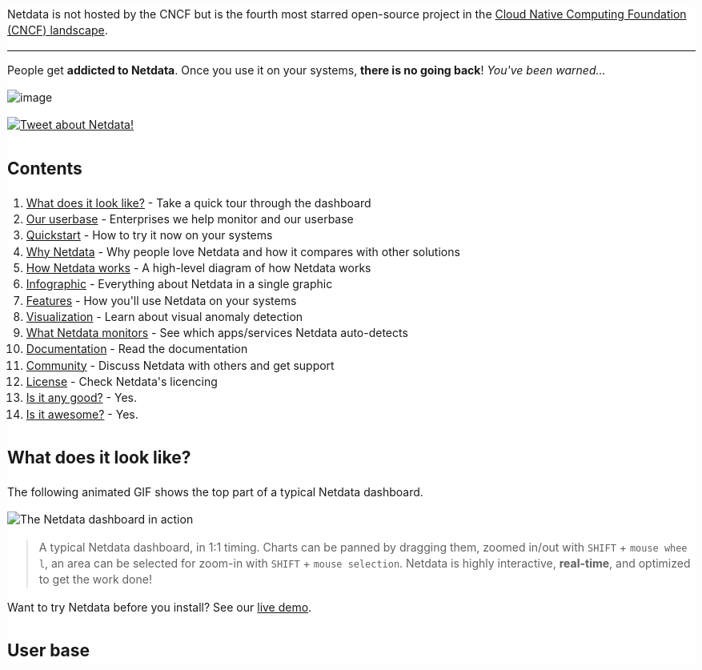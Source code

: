 Netdata is not hosted by the CNCF but is the fourth most starred open-source project in the [Cloud Native Computing
Foundation (CNCF) landscape](https://landscape.cncf.io/format=card-mode&grouping=no&sort=stars).

---

People get **addicted to Netdata**. Once you use it on your systems, **there is no going back**! _You've been warned..._

![image](https://user-images.githubusercontent.com/2662304/48305662-9de82980-e537-11e8-9f5b-aa1a60fbb82f.png)

[![Tweet about
Netdata!](https://img.shields.io/twitter/url/http/shields.io.svg?style=social&label=Tweet%20about%20netdata)](https://twitter.com/intent/tweet?text=Netdata,%20real-time%20performance%20and%20health%20monitoring,%20done%20right!&url=https://my-netdata.io/&via=linuxnetdata&hashtags=netdata,monitoring)

## Contents

1.  [What does it look like?](#what-does-it-look-like) - Take a quick tour through the dashboard
2.  [Our userbase](#user-base) - Enterprises we help monitor and our userbase
3.  [Quickstart](#quickstart) - How to try it now on your systems
4.  [Why Netdata](#why-netdata) - Why people love Netdata and how it compares with other solutions
5.  [How Netdata works](#how-it-works) - A high-level diagram of how Netdata works
6.  [Infographic](#infographic) - Everything about Netdata in a single graphic
7.  [Features](#features) - How you'll use Netdata on your systems
8.  [Visualization](#visualization) - Learn about visual anomaly detection
9.  [What Netdata monitors](#what-netdata-monitors) - See which apps/services Netdata auto-detects
10. [Documentation](#documentation) - Read the documentation
11. [Community](#community) - Discuss Netdata with others and get support
12. [License](#license) - Check Netdata's licencing
13. [Is it any good?](#is-it-any-good) - Yes.
14. [Is it awesome?](#is-it-awesome) - Yes.

## What does it look like?

The following animated GIF shows the top part of a typical Netdata dashboard.

![The Netdata dashboard in
action](https://user-images.githubusercontent.com/1153921/80827388-b9fee100-8b98-11ea-8f60-0d7824667cd3.gif)

> A typical Netdata dashboard, in 1:1 timing. Charts can be panned by dragging them, zoomed in/out with `SHIFT` + `mouse
> wheel`, an area can be selected for zoom-in with `SHIFT` + `mouse selection`. Netdata is highly interactive,
> **real-time**, and optimized to get the work done!

Want to try Netdata before you install? See our [live
demo](https://london.my-netdata.io/default.html#menu_system_submenu_cpu;theme=slate;help=true).

## User base
